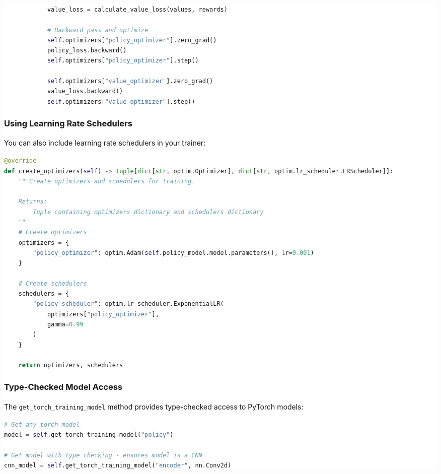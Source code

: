 ```python
            value_loss = calculate_value_loss(values, rewards)

            # Backward pass and optimize
            self.optimizers["policy_optimizer"].zero_grad()
            policy_loss.backward()
            self.optimizers["policy_optimizer"].step()

            self.optimizers["value_optimizer"].zero_grad()
            value_loss.backward()
            self.optimizers["value_optimizer"].step()
```

### Using Learning Rate Schedulers

You can also include learning rate schedulers in your trainer:

```python
@override
def create_optimizers(self) -> tuple[dict[str, optim.Optimizer], dict[str, optim.lr_scheduler.LRScheduler]]:
    """Create optimizers and schedulers for training.

    Returns:
        Tuple containing optimizers dictionary and schedulers dictionary
    """
    # Create optimizers
    optimizers = {
        "policy_optimizer": optim.Adam(self.policy_model.model.parameters(), lr=0.001)
    }

    # Create schedulers
    schedulers = {
        "policy_scheduler": optim.lr_scheduler.ExponentialLR(
            optimizers["policy_optimizer"],
            gamma=0.99
        )
    }

    return optimizers, schedulers
```

### Type-Checked Model Access

The `get_torch_training_model` method provides type-checked access to PyTorch models:

```python
# Get any torch model
model = self.get_torch_training_model("policy")

# Get model with type checking - ensures model is a CNN
cnn_model = self.get_torch_training_model("encoder", nn.Conv2d)
```
